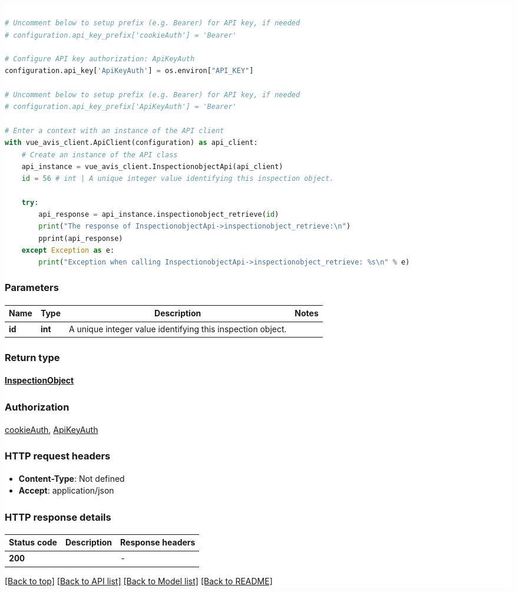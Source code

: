 ```python

# Uncomment below to setup prefix (e.g. Bearer) for API key, if needed
# configuration.api_key_prefix['cookieAuth'] = 'Bearer'

# Configure API key authorization: ApiKeyAuth
configuration.api_key['ApiKeyAuth'] = os.environ["API_KEY"]

# Uncomment below to setup prefix (e.g. Bearer) for API key, if needed
# configuration.api_key_prefix['ApiKeyAuth'] = 'Bearer'

# Enter a context with an instance of the API client
with vue_avis_client.ApiClient(configuration) as api_client:
    # Create an instance of the API class
    api_instance = vue_avis_client.InspectionobjectApi(api_client)
    id = 56 # int | A unique integer value identifying this inspection object.

    try:
        api_response = api_instance.inspectionobject_retrieve(id)
        print("The response of InspectionobjectApi->inspectionobject_retrieve:\n")
        pprint(api_response)
    except Exception as e:
        print("Exception when calling InspectionobjectApi->inspectionobject_retrieve: %s\n" % e)
```



### Parameters


Name | Type | Description  | Notes
------------- | ------------- | ------------- | -------------
 **id** | **int**| A unique integer value identifying this inspection object. |

### Return type

[**InspectionObject**](InspectionObject.md)

### Authorization

[cookieAuth](..#cookieAuth), [ApiKeyAuth](..#ApiKeyAuth)

### HTTP request headers

 - **Content-Type**: Not defined
 - **Accept**: application/json

### HTTP response details

| Status code | Description | Response headers |
|-------------|-------------|------------------|
**200** |  |  -  |

[[Back to top]](#) [[Back to API list]](..#documentation-for-api-endpoints) [[Back to Model list]](..#documentation-for-models) [[Back to README]](..)
